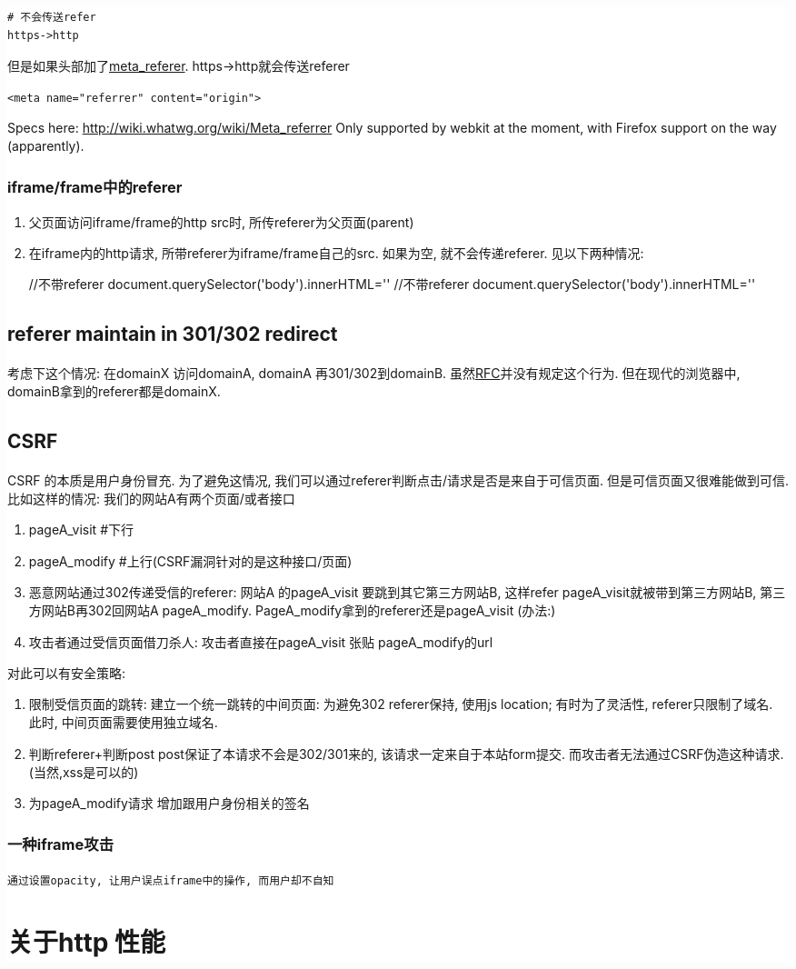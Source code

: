 	# 不会传送refer
	https->http

但是如果头部加了[meta_referer](http://wiki.whatwg.org/wiki/Meta_referrer). https->http就会传送referer

	<meta name="referrer" content="origin">

Specs here:
	http://wiki.whatwg.org/wiki/Meta_referrer
Only supported by webkit at the moment, with Firefox support on the way (apparently).

### iframe/frame中的referer
1. 父页面访问iframe/frame的http src时, 所传referer为父页面(parent)
2. 在iframe内的http请求, 所带referer为iframe/frame自己的src. 如果为空, 就不会传递referer. 见以下两种情况:

	//不带referer
	document.querySelector('body').innerHTML='<iframe src="javascript:\'<!doctype html><script>location.href=\\\'http://weibo.cn\\\';</script>\'"></iframe>'
	//不带referer
	document.querySelector('body').innerHTML='<iframe src="javascript:location.href=\'http://weibo.cn\'"></iframe>'

## referer maintain in 301/302 redirect
考虑下这个情况: 在domainX 访问domainA, domainA 再301/302到domainB.
虽然[RFC](http://stackoverflow.com/questions/2158283/will-a-302-redirect-maintain-the-referer-string)并没有规定这个行为.
但在现代的浏览器中, domainB拿到的referer都是domainX.


## CSRF
CSRF 的本质是用户身份冒充. 为了避免这情况, 我们可以通过referer判断点击/请求是否是来自于可信页面.
但是可信页面又很难能做到可信. 比如这样的情况: 我们的网站A有两个页面/或者接口
1. pageA_visit #下行
2. pageA_modify #上行(CSRF漏洞针对的是这种接口/页面)

1. 恶意网站通过302传递受信的referer: 网站A 的pageA_visit 要跳到其它第三方网站B, 这样refer pageA_visit就被带到第三方网站B, 第三方网站B再302回网站A pageA_modify. PageA_modify拿到的referer还是pageA_visit (办法:)
2. 攻击者通过受信页面借刀杀人: 攻击者直接在pageA_visit 张贴 pageA_modify的url

对此可以有安全策略:

1. 限制受信页面的跳转:
	建立一个统一跳转的中间页面: 为避免302 referer保持, 使用js location; 有时为了灵活性, referer只限制了域名. 此时, 中间页面需要使用独立域名.

2. 判断referer+判断post
	post保证了本请求不会是302/301来的, 该请求一定来自于本站form提交. 而攻击者无法通过CSRF伪造这种请求.(当然,xss是可以的)

3. 为pageA_modify请求 增加跟用户身份相关的签名

### 一种iframe攻击
	通过设置opacity, 让用户误点iframe中的操作, 而用户却不自知

# 关于http 性能
